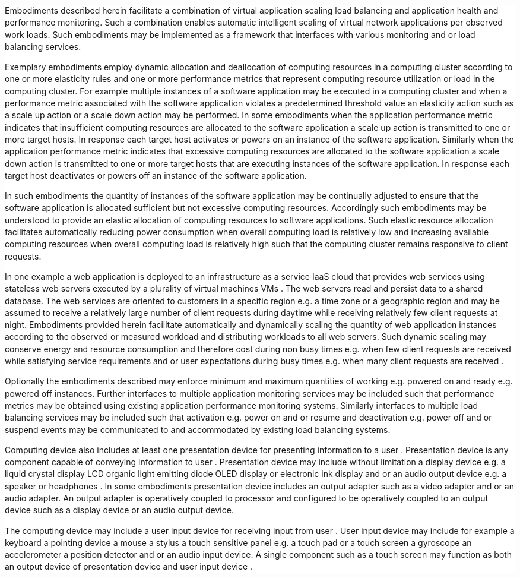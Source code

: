 Embodiments described herein facilitate a combination of virtual application scaling load balancing and application health and performance monitoring. Such a combination enables automatic intelligent scaling of virtual network applications per observed work loads. Such embodiments may be implemented as a framework that interfaces with various monitoring and or load balancing services.

Exemplary embodiments employ dynamic allocation and deallocation of computing resources in a computing cluster according to one or more elasticity rules and one or more performance metrics that represent computing resource utilization or load in the computing cluster. For example multiple instances of a software application may be executed in a computing cluster and when a performance metric associated with the software application violates a predetermined threshold value an elasticity action such as a scale up action or a scale down action may be performed. In some embodiments when the application performance metric indicates that insufficient computing resources are allocated to the software application a scale up action is transmitted to one or more target hosts. In response each target host activates or powers on an instance of the software application. Similarly when the application performance metric indicates that excessive computing resources are allocated to the software application a scale down action is transmitted to one or more target hosts that are executing instances of the software application. In response each target host deactivates or powers off an instance of the software application.

In such embodiments the quantity of instances of the software application may be continually adjusted to ensure that the software application is allocated sufficient but not excessive computing resources. Accordingly such embodiments may be understood to provide an elastic allocation of computing resources to software applications. Such elastic resource allocation facilitates automatically reducing power consumption when overall computing load is relatively low and increasing available computing resources when overall computing load is relatively high such that the computing cluster remains responsive to client requests.

In one example a web application is deployed to an infrastructure as a service IaaS cloud that provides web services using stateless web servers executed by a plurality of virtual machines VMs . The web servers read and persist data to a shared database. The web services are oriented to customers in a specific region e.g. a time zone or a geographic region and may be assumed to receive a relatively large number of client requests during daytime while receiving relatively few client requests at night. Embodiments provided herein facilitate automatically and dynamically scaling the quantity of web application instances according to the observed or measured workload and distributing workloads to all web servers. Such dynamic scaling may conserve energy and resource consumption and therefore cost during non busy times e.g. when few client requests are received while satisfying service requirements and or user expectations during busy times e.g. when many client requests are received .

Optionally the embodiments described may enforce minimum and maximum quantities of working e.g. powered on and ready e.g. powered off instances. Further interfaces to multiple application monitoring services may be included such that performance metrics may be obtained using existing application performance monitoring systems. Similarly interfaces to multiple load balancing services may be included such that activation e.g. power on and or resume and deactivation e.g. power off and or suspend events may be communicated to and accommodated by existing load balancing systems.

Computing device also includes at least one presentation device for presenting information to a user . Presentation device is any component capable of conveying information to user . Presentation device may include without limitation a display device e.g. a liquid crystal display LCD organic light emitting diode OLED display or electronic ink display and or an audio output device e.g. a speaker or headphones . In some embodiments presentation device includes an output adapter such as a video adapter and or an audio adapter. An output adapter is operatively coupled to processor and configured to be operatively coupled to an output device such as a display device or an audio output device.

The computing device may include a user input device for receiving input from user . User input device may include for example a keyboard a pointing device a mouse a stylus a touch sensitive panel e.g. a touch pad or a touch screen a gyroscope an accelerometer a position detector and or an audio input device. A single component such as a touch screen may function as both an output device of presentation device and user input device .
